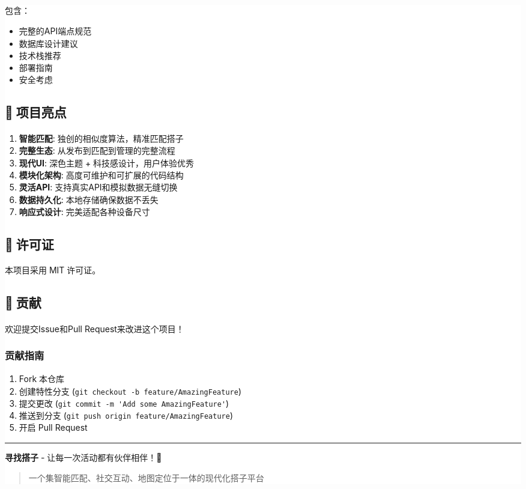 包含：
- 完整的API端点规范
- 数据库设计建议
- 技术栈推荐
- 部署指南
- 安全考虑

## 🌟 项目亮点

1. **智能匹配**: 独创的相似度算法，精准匹配搭子
2. **完整生态**: 从发布到匹配到管理的完整流程
3. **现代UI**: 深色主题 + 科技感设计，用户体验优秀
4. **模块化架构**: 高度可维护和可扩展的代码结构
5. **灵活API**: 支持真实API和模拟数据无缝切换
6. **数据持久化**: 本地存储确保数据不丢失
7. **响应式设计**: 完美适配各种设备尺寸

## 📄 许可证

本项目采用 MIT 许可证。

## 🤝 贡献

欢迎提交Issue和Pull Request来改进这个项目！

### 贡献指南
1. Fork 本仓库
2. 创建特性分支 (`git checkout -b feature/AmazingFeature`)
3. 提交更改 (`git commit -m 'Add some AmazingFeature'`)
4. 推送到分支 (`git push origin feature/AmazingFeature`)
5. 开启 Pull Request

---

**寻找搭子** - 让每一次活动都有伙伴相伴！🚀

> 一个集智能匹配、社交互动、地图定位于一体的现代化搭子平台
